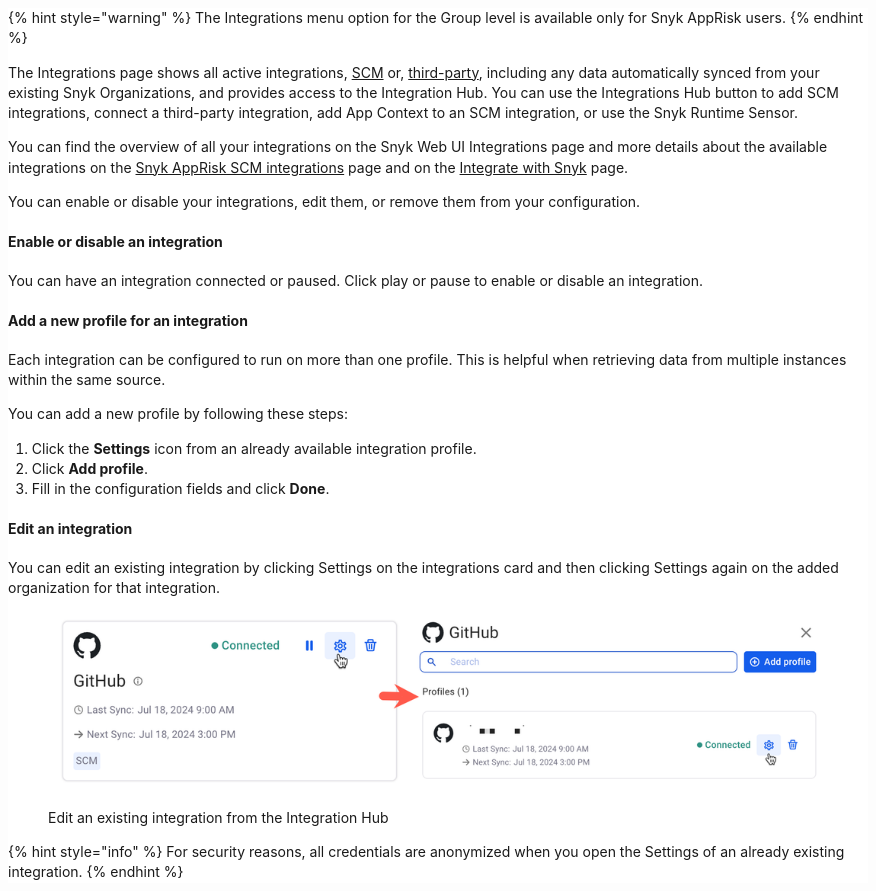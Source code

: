 {% hint style="warning" %}
The Integrations menu option for the Group level is available only for Snyk AppRisk users.&#x20;
{% endhint %}

The Integrations page shows all active integrations, [SCM](../scm-ide-and-ci-cd-integrations/snyk-scm-integrations/#group-level-snyk-apprisk-scm-integrations) or, [third-party](../integrate-with-snyk/#integrations-for-snyk-apprisk), including any data automatically synced from your existing Snyk Organizations, and provides access to the Integration Hub. You can use the Integrations Hub button to add SCM integrations, connect a third-party integration, add App Context to an SCM integration, or use the Snyk Runtime Sensor.&#x20;

You can find the overview of all your integrations on the Snyk Web UI Integrations page and more details about the available integrations on the [Snyk AppRisk SCM integrations](../scm-ide-and-ci-cd-integrations/snyk-scm-integrations/#group-level-snyk-apprisk-scm-integrations) page and on the [Integrate with Snyk](../integrate-with-snyk/#integrations-for-snyk-apprisk) page.

You can enable or disable your integrations, edit them, or remove them from your configuration.

#### Enable or disable an integration

You can have an integration connected or paused. Click play or pause to enable or disable an integration.

#### Add a new profile for an integration

Each integration can be configured to run on more than one profile. This is helpful when retrieving data from multiple instances within the same source.&#x20;

You can add a new profile by following these steps:

1. Click the **Settings** icon from an already available integration profile.
2. Click **Add profile**.
3. Fill in the configuration fields and click **Done**.

#### Edit an integration

You can edit an existing integration by clicking Settings on the integrations card and then clicking Settings again on the added organization for that integration.

<figure><img src="../.gitbook/assets/image (472).png" alt="Edit an existing integration from the Integration Hub"><figcaption><p>Edit an existing integration from the Integration Hub</p></figcaption></figure>

{% hint style="info" %}
For security reasons, all credentials are anonymized when you open the Settings of an already existing integration.
{% endhint %}
